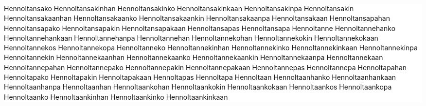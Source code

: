 Hennoltansako
Hennoltansakinhan
Hennoltansakinko
Hennoltansakinkaan
Hennoltansakinpa
Hennoltansakin
Hennoltansakaanhan
Hennoltansakaanko
Hennoltansakaankin
Hennoltansakaanpa
Hennoltansakaan
Hennoltansapahan
Hennoltansapako
Hennoltansapakin
Hennoltansapakaan
Hennoltansapas
Hennoltansapa
Hennoltanne
Hennoltannehanko
Hennoltannehankaan
Hennoltannehanpa
Hennoltannehan
Hennoltannekohan
Hennoltannekokin
Hennoltannekokaan
Hennoltannekos
Hennoltannekopa
Hennoltanneko
Hennoltannekinhan
Hennoltannekinko
Hennoltannekinkaan
Hennoltannekinpa
Hennoltannekin
Hennoltannekaanhan
Hennoltannekaanko
Hennoltannekaankin
Hennoltannekaanpa
Hennoltannekaan
Hennoltannepahan
Hennoltannepako
Hennoltannepakin
Hennoltannepakaan
Hennoltannepas
Hennoltannepa
Hennoltapahan
Hennoltapako
Hennoltapakin
Hennoltapakaan
Hennoltapas
Hennoltapa
Hennoltaan
Hennoltaanhanko
Hennoltaanhankaan
Hennoltaanhanpa
Hennoltaanhan
Hennoltaankohan
Hennoltaankokin
Hennoltaankokaan
Hennoltaankos
Hennoltaankopa
Hennoltaanko
Hennoltaankinhan
Hennoltaankinko
Hennoltaankinkaan